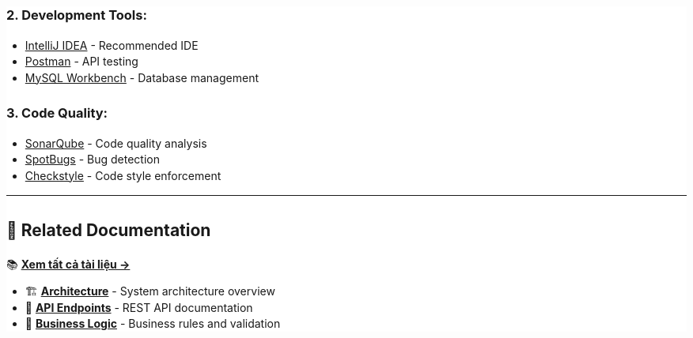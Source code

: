 ### **2. Development Tools:**
- [IntelliJ IDEA](https://www.jetbrains.com/idea/) - Recommended IDE
- [Postman](https://www.postman.com/) - API testing
- [MySQL Workbench](https://www.mysql.com/products/workbench/) - Database management

### **3. Code Quality:**
- [SonarQube](https://www.sonarqube.org/) - Code quality analysis
- [SpotBugs](https://spotbugs.github.io/) - Bug detection
- [Checkstyle](https://checkstyle.org/) - Code style enforcement

---

## **🔗 Related Documentation**

📚 **[Xem tất cả tài liệu →](INDEX.md)**

- 🏗️ **[Architecture](ARCHITECTURE.md)** - System architecture overview
- 📖 **[API Endpoints](api-endpoints.md)** - REST API documentation
- 🎯 **[Business Logic](BUSINESS-LOGIC.md)** - Business rules and validation
